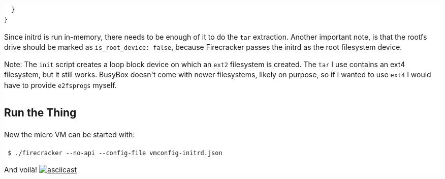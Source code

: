 ```shell
  }
}
```

Since initrd is run in-memory, there needs to be enough of it to do the `tar` extraction. Another important note, is that the rootfs drive should be marked as `is_root_device: false`, because Firecracker passes the initrd as the root filesystem device.

Note:
The `init` script creates a loop block device on which an `ext2` filesystem is created. The `tar` I use contains an ext4 filesystem, but it still works. BusyBox doesn't come with newer filesystems, likely on purpose, so if I wanted to use `ext4` I would have to provide `e2fsprogs` myself.

## Run the Thing

Now the micro VM can be started with:

```shell
 $ ./firecracker --no-api --config-file vmconfig-initrd.json
```

And voilà!
[![asciicast](https://asciinema.org/a/PSrhDUbTVj8pPIzeTupuKW76f.svg)](https://asciinema.org/a/PSrhDUbTVj8pPIzeTupuKW76f)

